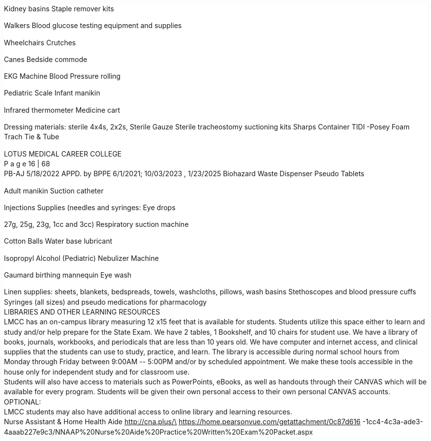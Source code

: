 Kidney basins Staple remover kits

Walkers Blood glucose testing equipment and supplies

Wheelchairs Crutches

Canes Bedside commode

EKG Machine Blood Pressure rolling

Pediatric Scale Infant manikin

Infrared thermometer Medicine cart

Dressing materials: sterile 4x4s, 2x2s, Sterile Gauze Sterile
tracheostomy suctioning kits Sharps Container TIDI -Posey Foam Trach Tie
& Tube

LOTUS MEDICAL CAREER COLLEGE\
P a g e 16 \| 68\
PB-AJ 5/18/2022 APPD. by BPPE 6/1/2021; 10/03/2023 , 1/23/2025 Biohazard
Waste Dispenser Pseudo Tablets

Adult manikin Suction catheter

Injections Supplies (needles and syringes: Eye drops

27g, 25g, 23g, 1cc and 3cc) Respiratory suction machine

Cotton Balls Water base lubricant

Isopropyl Alcohol (Pediatric) Nebulizer Machine

Gaumard birthing mannequin Eye wash

Linen supplies: sheets, blankets, bedspreads, towels, washcloths,
pillows, wash basins Stethoscopes and blood pressure cuffs Syringes (all
sizes) and pseudo medications for pharmacology\
LIBRARIES AND OTHER LEARNING RESOURCES\
LMCC has an on-campus library measuring 12 x15 feet that is available
for students. Students utilize this space either to learn and study
and/or help prepare for the State Exam. We have 2 tables, 1 Bookshelf,
and 10 chairs for student use. We have a library of books, journals,
workbooks, and periodicals that are less than 10 years old. We have
computer and internet access, and clinical supplies that the students
can use to study, practice, and learn. The library is accessible during
normal school hours from Monday through Friday between 9:00AM -- 5:00PM
and/or by scheduled appointment. We make these tools accessible in the
house only for independent study and for classroom use.\
Students will also have access to materials such as PowerPoints, eBooks,
as well as handouts through their CANVAS which will be available for
every program. Students will be given their own personal access to their
own personal CANVAS accounts.\
OPTIONAL:\
LMCC students may also have additional access to online library and
learning resources.\
Nurse Assistant & Home Health Aide http://cna.plus/\
https://home.pearsonvue.com/getattachment/0c87d616 -1cc4-4c3a-ade3-
4aaab227e9c3/NNAAP%20Nurse%20Aide%20Practice%20Written%20Exam%20Packet.aspx
